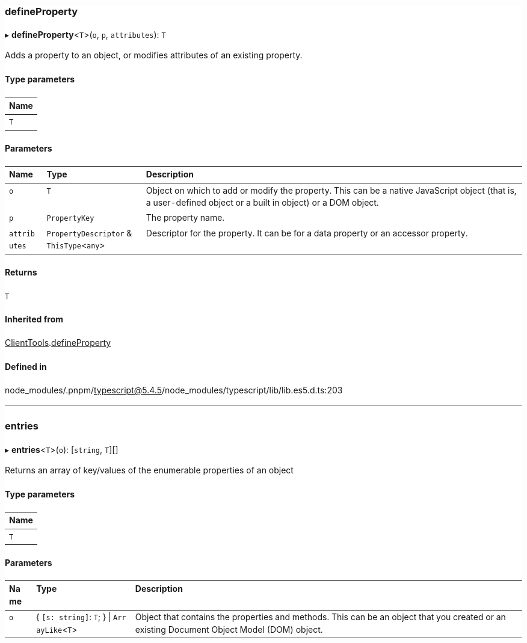 ### defineProperty

▸ **defineProperty**\<`T`\>(`o`, `p`, `attributes`): `T`

Adds a property to an object, or modifies attributes of an existing property.

#### Type parameters

| Name |
| :------ |
| `T` |

#### Parameters

| Name | Type | Description |
| :------ | :------ | :------ |
| `o` | `T` | Object on which to add or modify the property. This can be a native JavaScript object (that is, a user-defined object or a built in object) or a DOM object. |
| `p` | `PropertyKey` | The property name. |
| `attributes` | `PropertyDescriptor` & `ThisType`\<`any`\> | Descriptor for the property. It can be for a data property or an accessor property. |

#### Returns

`T`

#### Inherited from

[ClientTools](ClientTools.md).[defineProperty](ClientTools.md#defineproperty)

#### Defined in

node_modules/.pnpm/typescript@5.4.5/node_modules/typescript/lib/lib.es5.d.ts:203

___

### entries

▸ **entries**\<`T`\>(`o`): [`string`, `T`][]

Returns an array of key/values of the enumerable properties of an object

#### Type parameters

| Name |
| :------ |
| `T` |

#### Parameters

| Name | Type | Description |
| :------ | :------ | :------ |
| `o` | \{ `[s: string]`: `T`;  } \| `ArrayLike`\<`T`\> | Object that contains the properties and methods. This can be an object that you created or an existing Document Object Model (DOM) object. |
